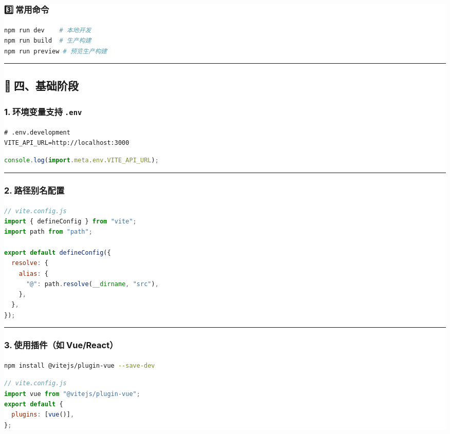 
### 3️⃣ 常用命令

```bash
npm run dev    # 本地开发
npm run build  # 生产构建
npm run preview # 预览生产构建
```

---

## 🧱 四、基础阶段

### 1. 环境变量支持 `.env`

```env
# .env.development
VITE_API_URL=http://localhost:3000
```

```js
console.log(import.meta.env.VITE_API_URL);
```

---

### 2. 路径别名配置

```js
// vite.config.js
import { defineConfig } from "vite";
import path from "path";

export default defineConfig({
  resolve: {
    alias: {
      "@": path.resolve(__dirname, "src"),
    },
  },
});
```

---

### 3. 使用插件（如 Vue/React）

```bash
npm install @vitejs/plugin-vue --save-dev
```

```js
// vite.config.js
import vue from "@vitejs/plugin-vue";
export default {
  plugins: [vue()],
};
```
